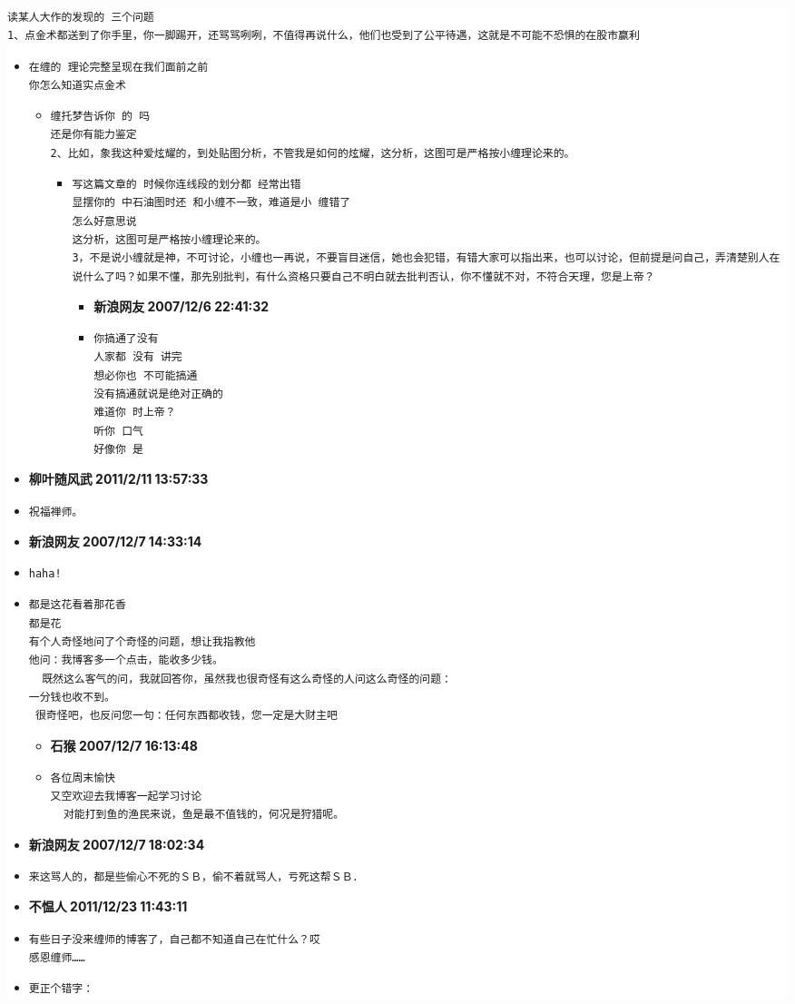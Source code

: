   ```
  读某人大作的发现的 三个问题
  1、点金术都送到了你手里，你一脚踢开，还骂骂咧咧，不值得再说什么，他们也受到了公平待遇，这就是不可能不恐惧的在股市赢利
  ```
   - ```
     在缠的 理论完整呈现在我们面前之前
     你怎么知道实点金术
     ```
      - ```
        缠托梦告诉你 的 吗
        还是你有能力鉴定
        2、比如，象我这种爱炫耀的，到处贴图分析，不管我是如何的炫耀，这分析，这图可是严格按小缠理论来的。
        ```
         - ```
           写这篇文章的 时候你连线段的划分都 经常出错
           显摆你的 中石油图时还 和小缠不一致，难道是小 缠错了 
           怎么好意思说 
           这分析，这图可是严格按小缠理论来的。
           3，不是说小缠就是神，不可讨论，小缠也一再说，不要盲目迷信，她也会犯错，有错大家可以指出来，也可以讨论，但前提是问自己，弄清楚别人在说什么了吗？如果不懂，那先别批判，有什么资格只要自己不明白就去批判否认，你不懂就不对，不符合天理，您是上帝？
           ```
            - **新浪网友 2007/12/6 22:41:32**
            - ```
              你搞通了没有 
              人家都 没有 讲完
              想必你也 不可能搞通
              没有搞通就说是绝对正确的 
              难道你 时上帝？
              听你 口气
              好像你 是
              ```
- **柳叶随风武 2011/2/11 13:57:33**
- ```
  祝福禅师。
  ```
- **新浪网友 2007/12/7 14:33:14**
- ```
  haha!
  ```
- ```
  都是这花看着那花香
  都是花
  有个人奇怪地问了个奇怪的问题，想让我指教他
  他问：我博客多一个点击，能收多少钱。
    既然这么客气的问，我就回答你，虽然我也很奇怪有这么奇怪的人问这么奇怪的问题：
  一分钱也收不到。
   很奇怪吧，也反问您一句：任何东西都收钱，您一定是大财主吧
  ```
   - **石猴 2007/12/7 16:13:48**
   - ```
     各位周末愉快
     又空欢迎去我博客一起学习讨论
       对能打到鱼的渔民来说，鱼是最不值钱的，何况是狩猎呢。
     ```
- **新浪网友 2007/12/7 18:02:34**
- ```
  来这骂人的，都是些偷心不死的ＳＢ，偷不着就骂人，亏死这帮ＳＢ．
  ```
- **不愠人 2011/12/23 11:43:11**
- ```
  有些日子没来缠师的博客了，自己都不知道自己在忙什么？哎
  感恩缠师……
  ```
- ```
  更正个错字：
  ```